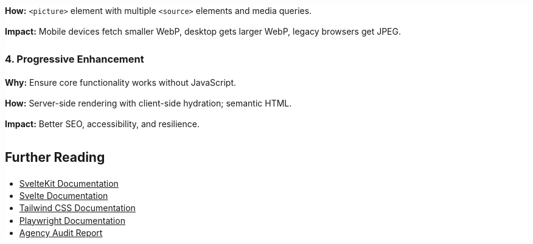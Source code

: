 **How:** `<picture>` element with multiple `<source>` elements and media queries.

**Impact:** Mobile devices fetch smaller WebP, desktop gets larger WebP, legacy browsers get JPEG.

### 4. Progressive Enhancement

**Why:** Ensure core functionality works without JavaScript.

**How:** Server-side rendering with client-side hydration; semantic HTML.

**Impact:** Better SEO, accessibility, and resilience.

## Further Reading

- [SvelteKit Documentation](https://kit.svelte.dev/docs)
- [Svelte Documentation](https://svelte.dev/docs)
- [Tailwind CSS Documentation](https://tailwindcss.com/docs)
- [Playwright Documentation](https://playwright.dev/)
- [Agency Audit Report](../../e2e/audit/AGENCY_AUDIT_V2_REPORT.md)
